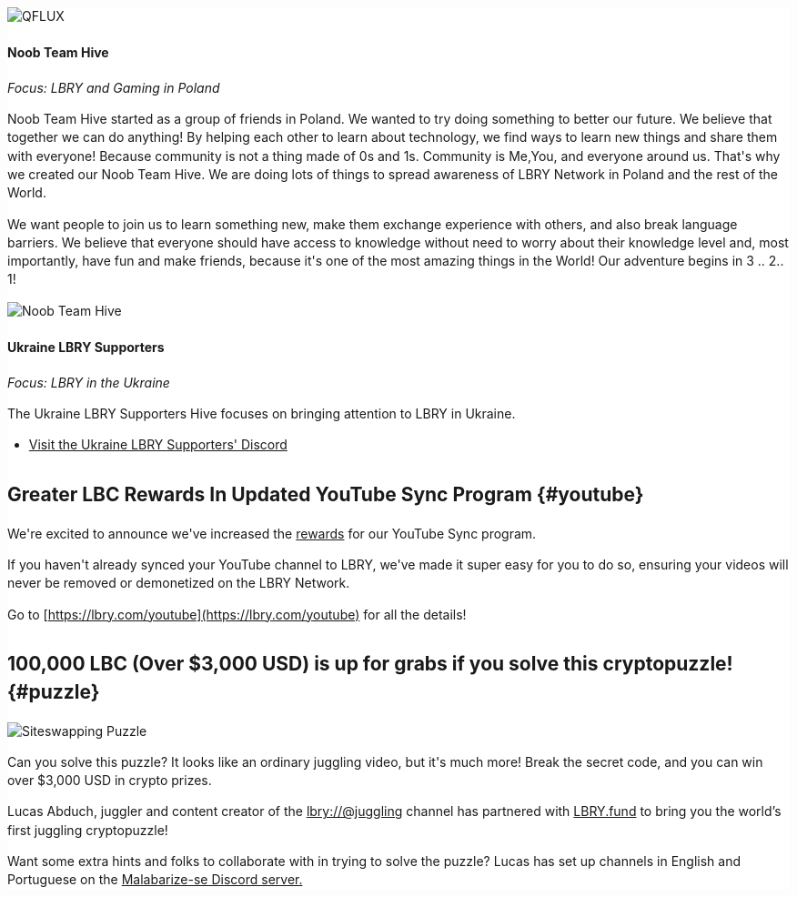![QFLUX](https://spee.ch/@lbrynews:0/qflux.jpg)

#### Noob Team Hive
*Focus: LBRY and Gaming in Poland*

Noob Team Hive started as a group of friends in Poland. We wanted to try doing something to better our future. We believe that together we can do anything! By helping each other to learn about technology, we find ways to learn new things and share them with everyone! Because community is not a thing made of 0s and 1s. Community is Me,You, and everyone around us. That's why we created our Noob Team Hive. We are doing lots of things to spread awareness of LBRY Network in Poland and the rest of the World. 

We want people to join us to learn something new, make them exchange experience with others, and also break language barriers. We believe that everyone should have access to knowledge without need to worry about their knowledge level and, most importantly, have fun and make friends, because it's one of the most amazing things in the World!
Our adventure begins in 3 .. 2.. 1!

![Noob Team Hive](https://spee.ch/@lbrynews:0/noob-team.png)

#### Ukraine LBRY Supporters
*Focus: LBRY in the Ukraine*

The Ukraine LBRY Supporters Hive focuses on bringing attention to LBRY in Ukraine.

* [Visit the Ukraine LBRY Supporters' Discord](https://discord.gg/sqNHTpd)

## Greater LBC Rewards In Updated YouTube Sync Program {#youtube}

We're excited to announce we've increased the [rewards](https://lbry.com/youtube) for our YouTube Sync program. 

If you haven't already synced your YouTube channel to LBRY, we've made it super easy for you to do so, ensuring your videos will never be removed or demonetized on the LBRY Network.

Go to [https://lbry.com/youtube](https://lbry.com/youtube) for all the details!

## 100,000 LBC (Over $3,000 USD) is up for grabs if you solve this cryptopuzzle! {#puzzle}

![Siteswapping Puzzle](https://spee.ch/@lbrynews:0/siteswapping)

Can you solve this puzzle? It looks like an ordinary juggling video, but it's much more! Break the secret code, and you can win over $3,000 USD in crypto prizes.

Lucas Abduch, juggler and content creator of the [lbry://@juggling](https://open.lbry.com/@juggling) channel has partnered with [LBRY.fund](https://lbry.fund) to bring you the world’s first juggling cryptopuzzle!

Want some extra hints and folks to collaborate with in trying to solve the puzzle? Lucas has set up channels in English and Portuguese on the [Malabarize-se Discord server.](http://bit.ly/siteswappingdiscordEN) 
